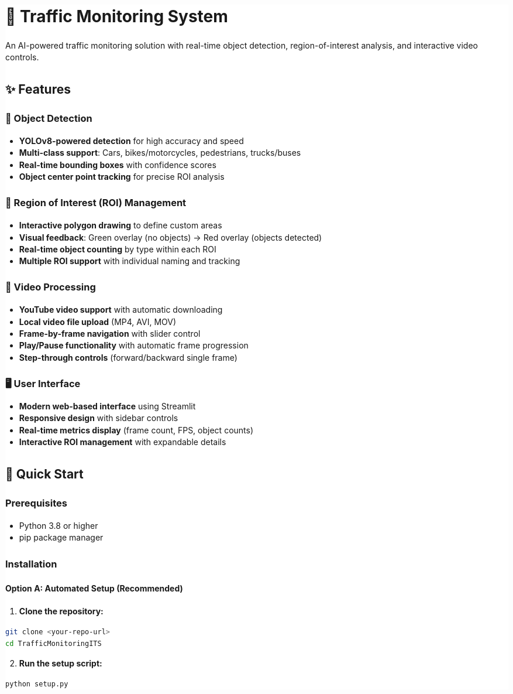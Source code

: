 # 🚦 Traffic Monitoring System

An AI-powered traffic monitoring solution with real-time object detection, region-of-interest analysis, and interactive video controls.

## ✨ Features

### 🎯 Object Detection
- **YOLOv8-powered detection** for high accuracy and speed
- **Multi-class support**: Cars, bikes/motorcycles, pedestrians, trucks/buses
- **Real-time bounding boxes** with confidence scores
- **Object center point tracking** for precise ROI analysis

### 📍 Region of Interest (ROI) Management
- **Interactive polygon drawing** to define custom areas
- **Visual feedback**: Green overlay (no objects) → Red overlay (objects detected)
- **Real-time object counting** by type within each ROI
- **Multiple ROI support** with individual naming and tracking

### 🎥 Video Processing
- **YouTube video support** with automatic downloading
- **Local video file upload** (MP4, AVI, MOV)
- **Frame-by-frame navigation** with slider control
- **Play/Pause functionality** with automatic frame progression
- **Step-through controls** (forward/backward single frame)

### 🖥️ User Interface
- **Modern web-based interface** using Streamlit
- **Responsive design** with sidebar controls
- **Real-time metrics display** (frame count, FPS, object counts)
- **Interactive ROI management** with expandable details

## 🚀 Quick Start

### Prerequisites
- Python 3.8 or higher
- pip package manager

### Installation

#### Option A: Automated Setup (Recommended)
1. **Clone the repository:**
```bash
git clone <your-repo-url>
cd TrafficMonitoringITS
```

2. **Run the setup script:**
```bash
python setup.py
```
